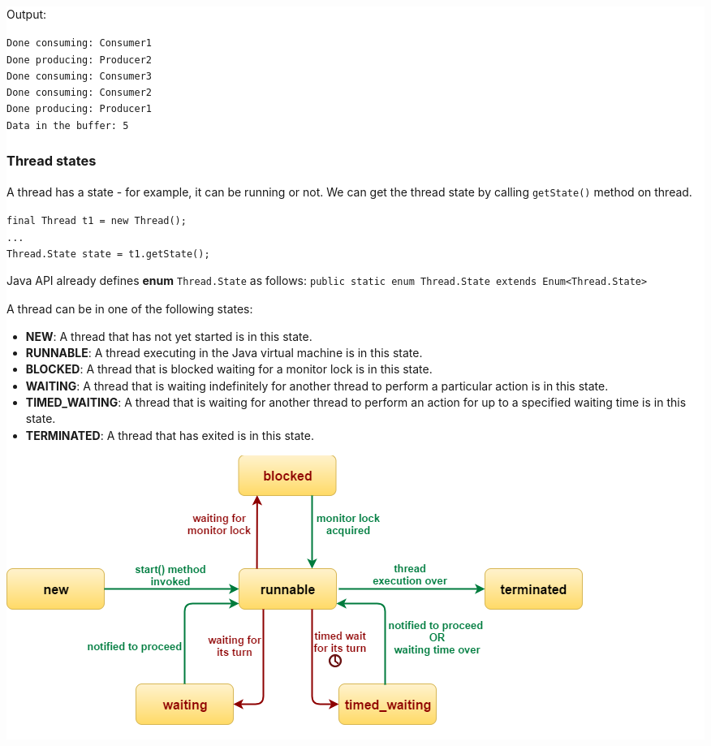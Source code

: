 Output:

```
Done consuming: Consumer1
Done producing: Producer2
Done consuming: Consumer3
Done consuming: Consumer2
Done producing: Producer1
Data in the buffer: 5
```

### Thread states

A thread has a state - for example, it can be running or not. We can get the thread state by calling `getState()`
method on thread.

```
final Thread t1 = new Thread();
...
Thread.State state = t1.getState();
```

Java API already defines **enum** `Thread.State` as
follows:  `public static enum Thread.State extends Enum<Thread.State>`

A thread can be in one of the following states:

- **NEW**: A thread that has not yet started is in this state.
- **RUNNABLE**: A thread executing in the Java virtual machine is in this state.
- **BLOCKED**: A thread that is blocked waiting for a monitor lock is in this state.
- **WAITING**: A thread that is waiting indefinitely for another thread to perform a particular action is in this state.
- **TIMED_WAITING**: A thread that is waiting for another thread to perform an action for up to a specified waiting time
  is in this state.
- **TERMINATED**: A thread that has exited is in this state.

![Thread States](ThreadStates.PNG)
